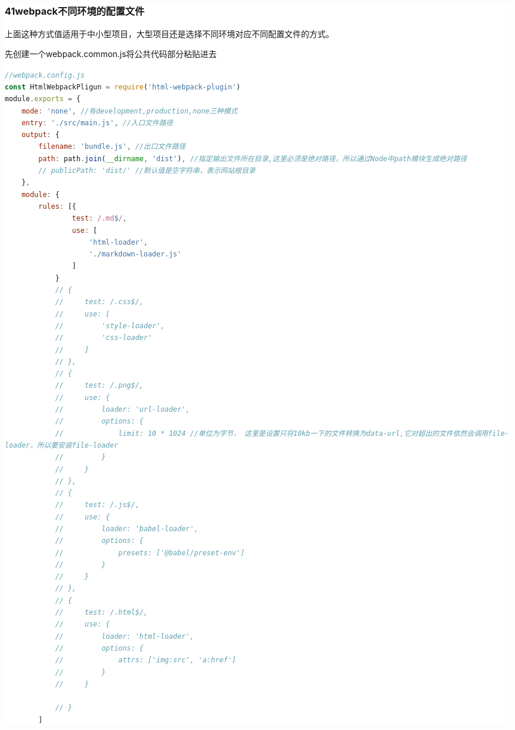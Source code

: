 

### 41webpack不同环境的配置文件

 上面这种方式值适用于中小型项目，大型项目还是选择不同环境对应不同配置文件的方式。

先创建一个webpack.common.js将公共代码部分粘贴进去

```js
//webpack.config.js
const HtmlWebpackPligun = require('html-webpack-plugin')
module.exports = {
    mode: 'none', //有development,production,none三种模式
    entry: './src/main.js', //入口文件路径
    output: {
        filename: 'bundle.js', //出口文件路径
        path: path.join(__dirname, 'dist'), //指定输出文件所在目录,这里必须是绝对路径，所以通过Node中path模块生成绝对路径
        // publicPath: 'dist/' //默认值是空字符串，表示网站根目录
    },
    module: {
        rules: [{
                test: /.md$/,
                use: [
                    'html-loader',
                    './markdown-loader.js'
                ]
            }
            // {
            //     test: /.css$/,
            //     use: [
            //         'style-loader',
            //         'css-loader'
            //     ]
            // },
            // {
            //     test: /.png$/,
            //     use: {
            //         loader: 'url-loader',
            //         options: {
            //             limit: 10 * 1024 //单位为字节， 这里是设置只将10kb一下的文件转换为data-url,它对超出的文件依然会调用file-loader，所以要安装file-loader
            //         }
            //     }
            // },
            // {
            //     test: /.js$/,
            //     use: {
            //         loader: 'babel-loader',
            //         options: {
            //             presets: ['@babel/preset-env']
            //         }
            //     }
            // },
            // {
            //     test: /.html$/,
            //     use: {
            //         loader: 'html-loader',
            //         options: {
            //             attrs: ['img:src', 'a:href']
            //         }
            //     }

            // }
        ]

```